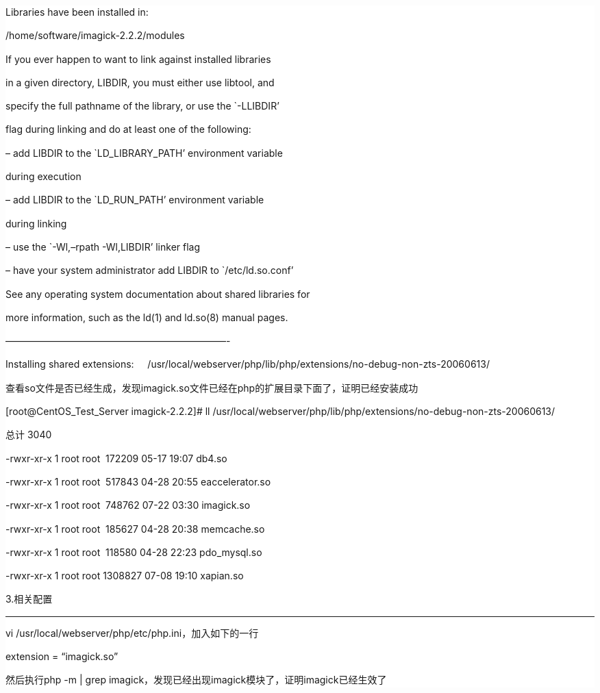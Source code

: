 Libraries have been installed in:

 /home/software/imagick-2.2.2/modules


 If you ever happen to want to link against installed libraries

 in a given directory, LIBDIR, you must either use libtool, and

 specify the full pathname of the library, or use the `-LLIBDIR’

 flag during linking and do at least one of the following:

 – add LIBDIR to the `LD_LIBRARY_PATH’ environment variable

 during execution

 – add LIBDIR to the `LD_RUN_PATH’ environment variable

 during linking

 – use the `-Wl,–rpath -Wl,LIBDIR’ linker flag

 – have your system administrator add LIBDIR to `/etc/ld.so.conf’


 See any operating system documentation about shared libraries for

 more information, such as the ld(1) and ld.so(8) manual pages.

 ———————————————————————-

 Installing shared extensions:     /usr/local/webserver/php/lib/php/extensions/no-debug-non-zts-20060613/


 查看so文件是否已经生成，发现imagick.so文件已经在php的扩展目录下面了，证明已经安装成功

 [root@CentOS_Test_Server imagick-2.2.2]# ll /usr/local/webserver/php/lib/php/extensions/no-debug-non-zts-20060613/

 总计 3040

 -rwxr-xr-x 1 root root  172209 05-17 19:07 db4.so

 -rwxr-xr-x 1 root root  517843 04-28 20:55 eaccelerator.so

 -rwxr-xr-x 1 root root  748762 07-22 03:30 imagick.so

 -rwxr-xr-x 1 root root  185627 04-28 20:38 memcache.so

 -rwxr-xr-x 1 root root  118580 04-28 22:23 pdo_mysql.so

 -rwxr-xr-x 1 root root 1308827 07-08 19:10 xapian.so


 3.相关配置


* * *

 vi /usr/local/webserver/php/etc/php.ini，加入如下的一行

 extension = “imagick.so”

 然后执行php -m | grep imagick，发现已经出现imagick模块了，证明imagick已经生效了

